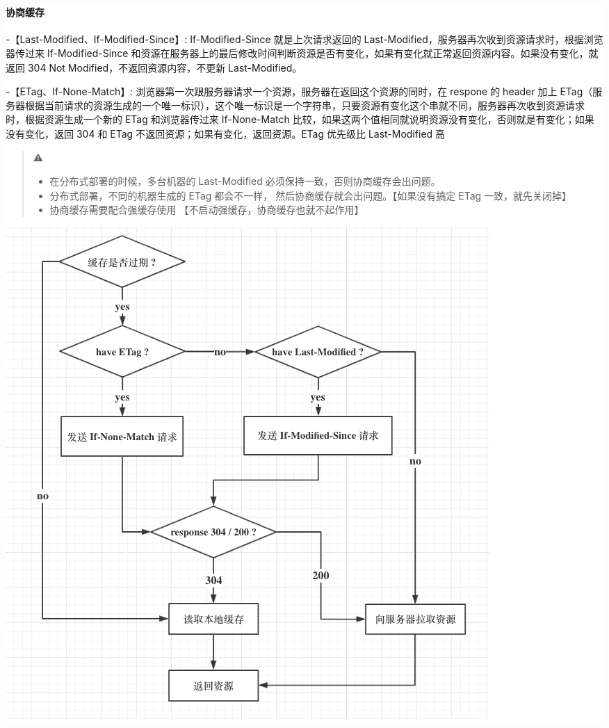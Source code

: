 #### 协商缓存

-【Last-Modified、If-Modified-Since】: If-Modified-Since 就是上次请求返回的 Last-Modified，服务器再次收到资源请求时，根据浏览器传过来 If-Modified-Since 和资源在服务器上的最后修改时间判断资源是否有变化，如果有变化就正常返回资源内容。如果没有变化，就返回 304 Not Modified，不返回资源内容，不更新 Last-Modified。

-【ETag、If-None-Match】: 浏览器第一次跟服务器请求一个资源，服务器在返回这个资源的同时，在 respone 的 header 加上 ETag（服务器根据当前请求的资源生成的一个唯一标识），这个唯一标识是一个字符串，只要资源有变化这个串就不同，服务器再次收到资源请求时，根据资源生成一个新的 ETag 和浏览器传过来 If-None-Match 比较，如果这两个值相同就说明资源没有变化，否则就是有变化；如果没有变化，返回 304 和 ETag 不返回资源；如果有变化，返回资源。ETag 优先级比 Last-Modified 高

> ⚠️
> - 在分布式部署的时候，多台机器的 Last-Modified 必须保持一致，否则协商缓存会出问题。
> - 分布式部署，不同的机器生成的 ETag 都会不一样， 然后协商缓存就会出问题。【如果没有搞定 ETag 一致，就先关闭掉】
> - 协商缓存需要配合强缓存使用 【不启动强缓存，协商缓存也就不起作用】

![image](images/NegotiateCache.png)
